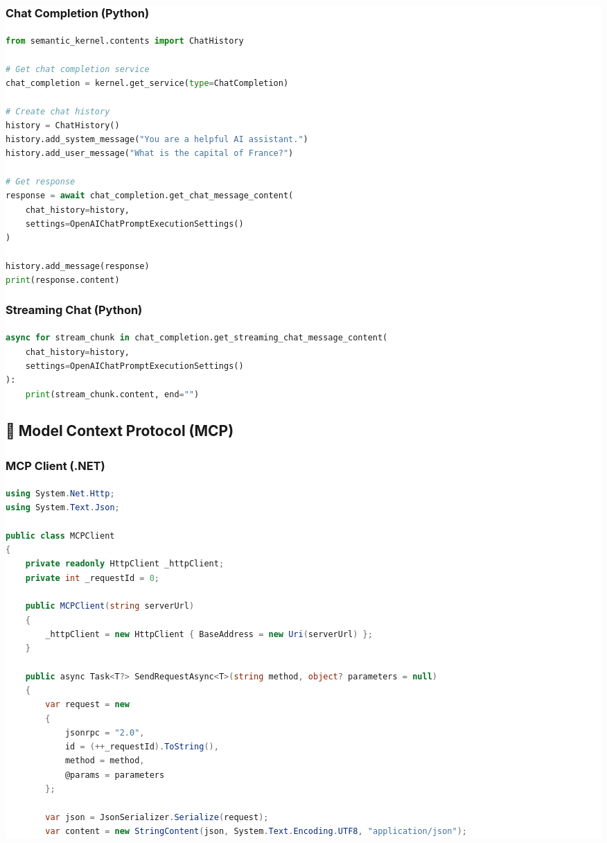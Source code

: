 ### Chat Completion (Python)

```python
from semantic_kernel.contents import ChatHistory

# Get chat completion service
chat_completion = kernel.get_service(type=ChatCompletion)

# Create chat history
history = ChatHistory()
history.add_system_message("You are a helpful AI assistant.")
history.add_user_message("What is the capital of France?")

# Get response
response = await chat_completion.get_chat_message_content(
    chat_history=history,
    settings=OpenAIChatPromptExecutionSettings()
)

history.add_message(response)
print(response.content)
```

### Streaming Chat (Python)

```python
async for stream_chunk in chat_completion.get_streaming_chat_message_content(
    chat_history=history,
    settings=OpenAIChatPromptExecutionSettings()
):
    print(stream_chunk.content, end="")
```

## 🔌 Model Context Protocol (MCP)

### MCP Client (.NET)

```csharp
using System.Net.Http;
using System.Text.Json;

public class MCPClient
{
    private readonly HttpClient _httpClient;
    private int _requestId = 0;

    public MCPClient(string serverUrl)
    {
        _httpClient = new HttpClient { BaseAddress = new Uri(serverUrl) };
    }

    public async Task<T?> SendRequestAsync<T>(string method, object? parameters = null)
    {
        var request = new
        {
            jsonrpc = "2.0",
            id = (++_requestId).ToString(),
            method = method,
            @params = parameters
        };

        var json = JsonSerializer.Serialize(request);
        var content = new StringContent(json, System.Text.Encoding.UTF8, "application/json");

```